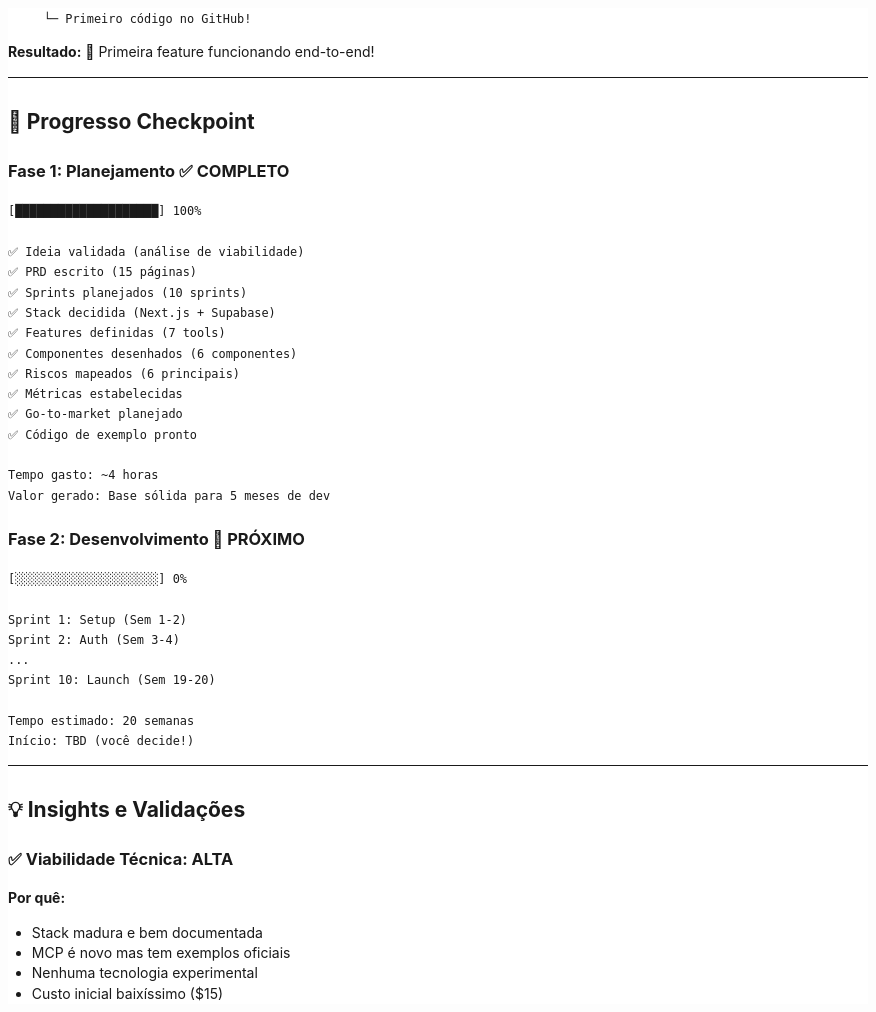 ```
     └─ Primeiro código no GitHub!
```

**Resultado:** 🎉 Primeira feature funcionando end-to-end!

---

## 🏅 Progresso Checkpoint

### Fase 1: Planejamento ✅ COMPLETO

```
[████████████████████] 100%

✅ Ideia validada (análise de viabilidade)
✅ PRD escrito (15 páginas)
✅ Sprints planejados (10 sprints)
✅ Stack decidida (Next.js + Supabase)
✅ Features definidas (7 tools)
✅ Componentes desenhados (6 componentes)
✅ Riscos mapeados (6 principais)
✅ Métricas estabelecidas
✅ Go-to-market planejado
✅ Código de exemplo pronto

Tempo gasto: ~4 horas
Valor gerado: Base sólida para 5 meses de dev
```

### Fase 2: Desenvolvimento 🚧 PRÓXIMO

```
[░░░░░░░░░░░░░░░░░░░░] 0%

Sprint 1: Setup (Sem 1-2)
Sprint 2: Auth (Sem 3-4)
...
Sprint 10: Launch (Sem 19-20)

Tempo estimado: 20 semanas
Início: TBD (você decide!)
```

---

## 💡 Insights e Validações

### ✅ Viabilidade Técnica: ALTA

**Por quê:**
- Stack madura e bem documentada
- MCP é novo mas tem exemplos oficiais
- Nenhuma tecnologia experimental
- Custo inicial baixíssimo ($15)
